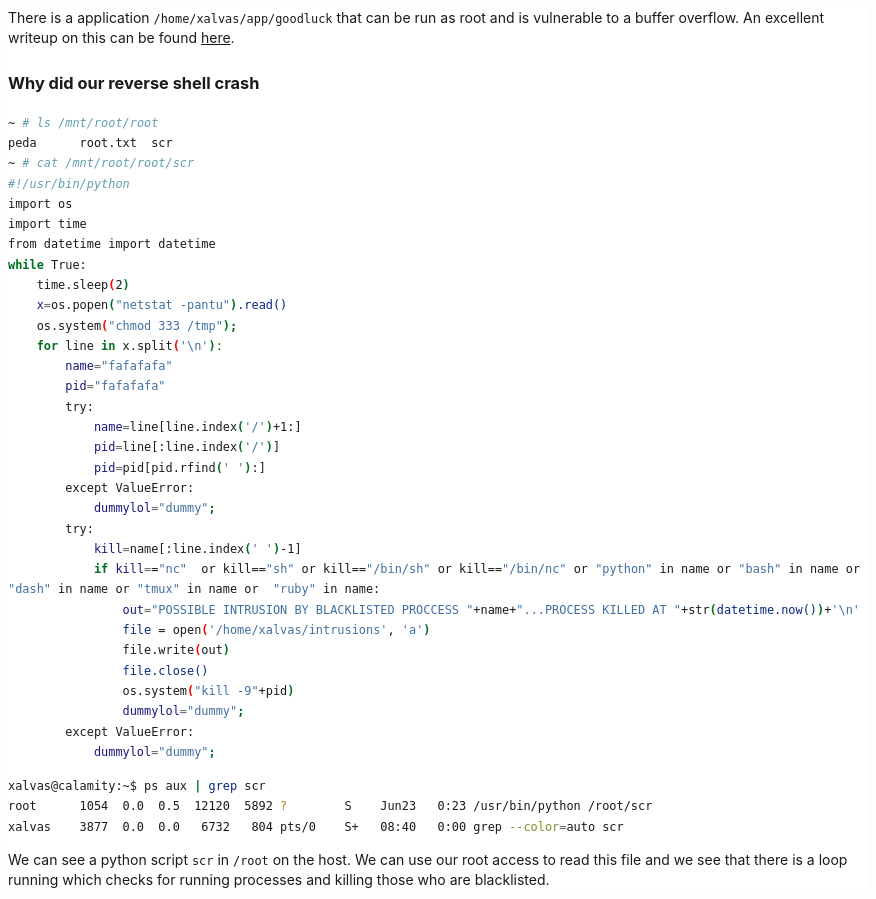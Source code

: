 There is a application `/home/xalvas/app/goodluck` that can be run as root and is vulnerable to a buffer overflow. An excellent writeup on this can be found [here](https://reboare.github.io/hackthebox/calamity.html#goodluck).

### Why did our reverse shell crash

```bash
~ # ls /mnt/root/root
peda      root.txt  scr
~ # cat /mnt/root/root/scr
#!/usr/bin/python
import os
import time
from datetime import datetime
while True:
    time.sleep(2)
    x=os.popen("netstat -pantu").read()
    os.system("chmod 333 /tmp");
    for line in x.split('\n'):
        name="fafafafa"
        pid="fafafafa"
        try:
            name=line[line.index('/')+1:]
            pid=line[:line.index('/')]
            pid=pid[pid.rfind(' '):]
        except ValueError:
            dummylol="dummy";
        try:
            kill=name[:line.index(' ')-1]
            if kill=="nc"  or kill=="sh" or kill=="/bin/sh" or kill=="/bin/nc" or "python" in name or "bash" in name or "dash" in name or "tmux" in name or  "ruby" in name:
                out="POSSIBLE INTRUSION BY BLACKLISTED PROCCESS "+name+"...PROCESS KILLED AT "+str(datetime.now())+'\n'
                file = open('/home/xalvas/intrusions', 'a')
                file.write(out)
                file.close()
                os.system("kill -9"+pid)
                dummylol="dummy";
        except ValueError:
            dummylol="dummy";
```

```bash
xalvas@calamity:~$ ps aux | grep scr
root      1054  0.0  0.5  12120  5892 ?        S    Jun23   0:23 /usr/bin/python /root/scr
xalvas    3877  0.0  0.0   6732   804 pts/0    S+   08:40   0:00 grep --color=auto scr
```

We can see a python script `scr` in `/root` on the host. We can use our root access to read this file and we see that there is a loop running which checks for running processes and killing those who are blacklisted.
